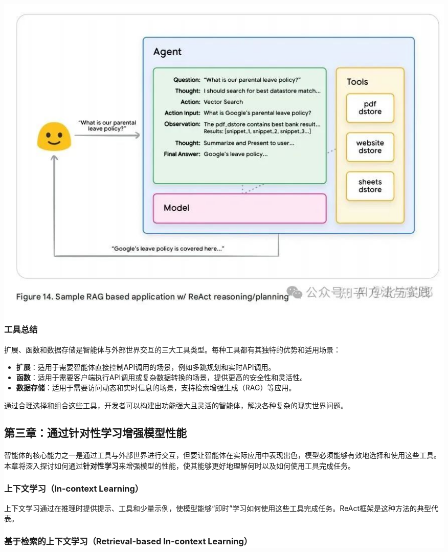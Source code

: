 ![](6_详解Google《Agents》白皮书，揭开智能体（Agen.jpg)

### 工具总结

扩展、函数和数据存储是智能体与外部世界交互的三大工具类型。每种工具都有其独特的优势和适用场景：

*   **扩展**：适用于需要智能体直接控制API调用的场景，例如多跳规划和实时API调用。
*   **函数**：适用于需要客户端执行API调用或复杂数据转换的场景，提供更高的安全性和灵活性。
*   **数据存储**：适用于需要访问动态和实时信息的场景，支持检索增强生成（RAG）等应用。

通过合理选择和组合这些工具，开发者可以构建出功能强大且灵活的智能体，解决各种复杂的现实世界问题。

第三章：通过针对性学习增强模型性能
-----------------

智能体的核心能力之一是通过工具与外部世界进行交互，但要让智能体在实际应用中表现出色，模型必须能够有效地选择和使用这些工具。本章将深入探讨如何通过**针对性学习**来增强模型的性能，使其能够更好地理解何时以及如何使用工具完成任务。

### 上下文学习（In-context Learning）

上下文学习通过在推理时提供提示、工具和少量示例，使模型能够“即时”学习如何使用这些工具完成任务。ReAct框架是这种方法的典型代表。

### 基于检索的上下文学习（Retrieval-based In-context Learning）
